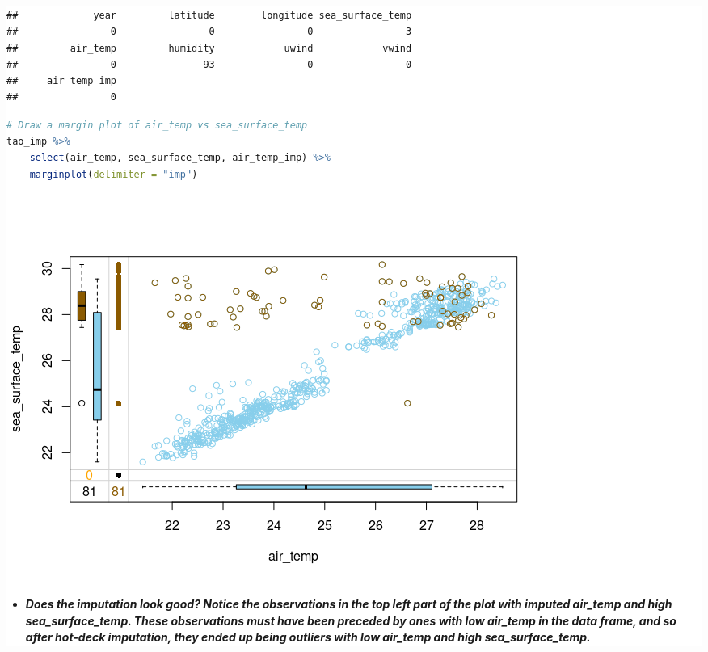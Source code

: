     ##             year         latitude        longitude sea_surface_temp 
    ##                0                0                0                3 
    ##         air_temp         humidity            uwind            vwind 
    ##                0               93                0                0 
    ##     air_temp_imp 
    ##                0

``` r
# Draw a margin plot of air_temp vs sea_surface_temp
tao_imp %>% 
    select(air_temp, sea_surface_temp, air_temp_imp) %>% 
    marginplot(delimiter = "imp")
```

![](imputations_in_R_files/figure-gfm/unnamed-chunk-16-1.png)

-   ***Does the imputation look good? Notice the observations in the top
    left part of the plot with imputed air_temp and high
    sea_surface_temp. These observations must have been preceded by ones
    with low air_temp in the data frame, and so after hot-deck
    imputation, they ended up being outliers with low air_temp and high
    sea_surface_temp.***
